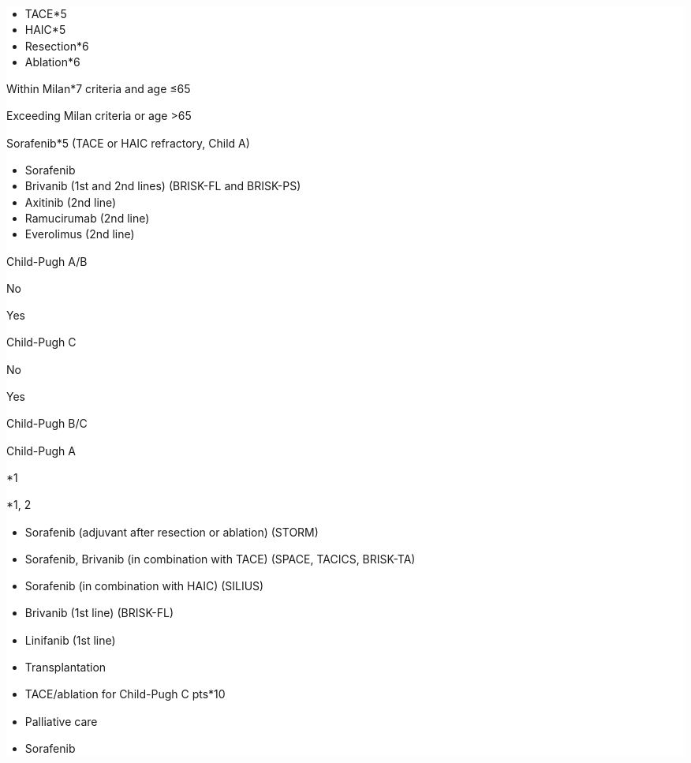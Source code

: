 - TACE*5
- HAIC*5
- Resection*6
- Ablation*6

Within Milan*7 criteria and age ≤65

Exceeding Milan criteria or age >65

Sorafenib*5 (TACE or HAIC refractory, Child A)

- Sorafenib
- Brivanib (1st and 2nd lines) (BRISK-FL and BRISK-PS)
- Axitinib (2nd line)
- Ramucirumab (2nd line)
- Everolimus (2nd line)

Child-Pugh A/B

No

Yes

Child-Pugh C

No

Yes

Child-Pugh B/C

Child-Pugh A

*1

*1, 2

- Sorafenib (adjuvant after resection or ablation) (STORM)
- Sorafenib, Brivanib (in combination with TACE) (SPACE, TACICS, BRISK-TA)
- Sorafenib (in combination with HAIC) (SILIUS)
- Brivanib (1st line) (BRISK-FL)
- Linifanib (1st line)

- Transplantation
- TACE/ablation for Child-Pugh C pts*10
- Palliative care
- Sorafenib
